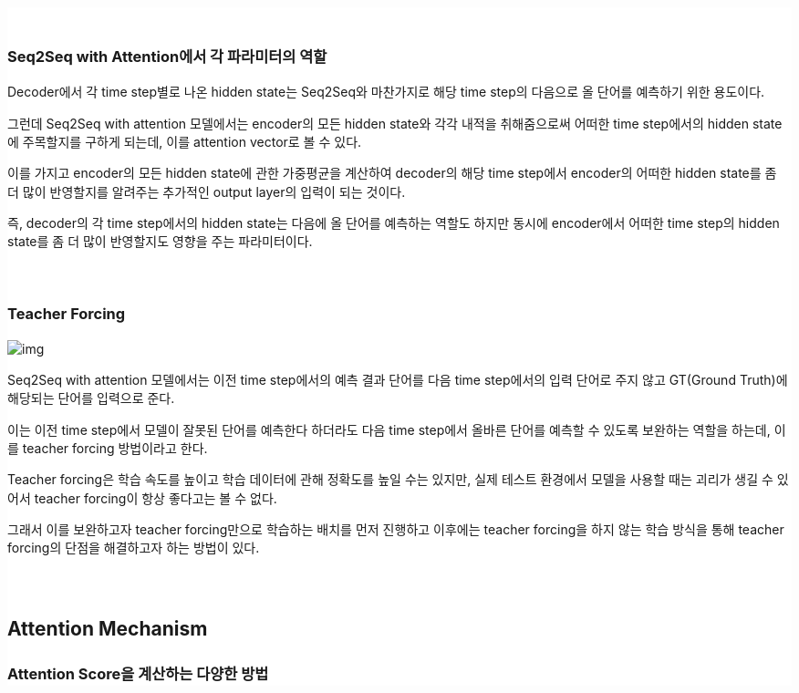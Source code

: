 



<br/>



### Seq2Seq with Attention에서 각 파라미터의 역할



Decoder에서 각 time step별로 나온 hidden state는 Seq2Seq와 마찬가지로 해당 time step의 다음으로 올 단어를 예측하기 위한 용도이다.

그런데 Seq2Seq with attention 모델에서는 encoder의 모든 hidden state와 각각 내적을 취해줌으로써 어떠한 time step에서의 hidden state에 주목할지를 구하게 되는데, 이를 attention vector로 볼 수 있다.

이를 가지고 encoder의 모든 hidden state에 관한 가중평균을 계산하여 decoder의 해당 time step에서 encoder의 어떠한 hidden state를 좀 더 많이 반영할지를 알려주는 추가적인 output layer의 입력이 되는 것이다.



즉, decoder의 각 time step에서의 hidden state는 다음에 올 단어를 예측하는 역할도 하지만 동시에 encoder에서 어떠한 time step의 hidden state를 좀 더 많이 반영할지도 영향을 주는 파라미터이다.





<br/>



### Teacher Forcing



![img](https://vip2.loli.io/2023/09/01/XvZhDemL38Qxt7B.jpg)

Seq2Seq with attention 모델에서는 이전 time step에서의 예측 결과 단어를 다음 time step에서의 입력 단어로 주지 않고 GT(Ground Truth)에 해당되는 단어를 입력으로 준다.

이는 이전 time step에서 모델이 잘못된 단어를 예측한다 하더라도 다음 time step에서 올바른 단어를 예측할 수 있도록 보완하는 역할을 하는데, 이를 teacher forcing 방법이라고 한다.



Teacher forcing은 학습 속도를 높이고 학습 데이터에 관해 정확도를 높일 수는 있지만, 실제 테스트 환경에서 모델을 사용할 때는 괴리가 생길 수 있어서 teacher forcing이 항상 좋다고는 볼 수 없다.

그래서 이를 보완하고자 teacher forcing만으로 학습하는 배치를 먼저 진행하고 이후에는 teacher forcing을 하지 않는 학습 방식을 통해 teacher forcing의 단점을 해결하고자 하는 방법이 있다.





<br/>



## Attention Mechanism



### Attention Score을 계산하는 다양한 방법
